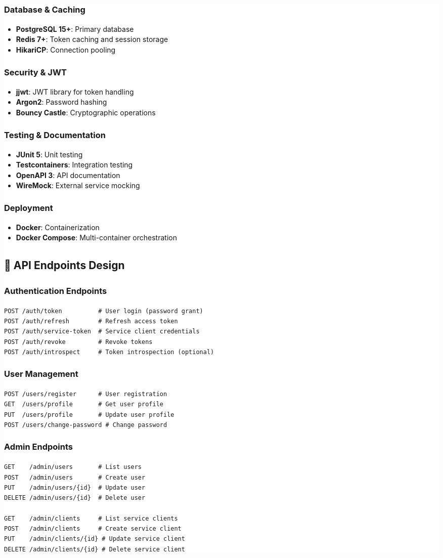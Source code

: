 ### Database & Caching
- **PostgreSQL 15+**: Primary database
- **Redis 7+**: Token caching and session storage
- **HikariCP**: Connection pooling

### Security & JWT
- **jjwt**: JWT library for token handling
- **Argon2**: Password hashing
- **Bouncy Castle**: Cryptographic operations

### Testing & Documentation
- **JUnit 5**: Unit testing
- **Testcontainers**: Integration testing
- **OpenAPI 3**: API documentation
- **WireMock**: External service mocking

### Deployment
- **Docker**: Containerization
- **Docker Compose**: Multi-container orchestration

## 🔄 API Endpoints Design

### Authentication Endpoints
```
POST /auth/token          # User login (password grant)
POST /auth/refresh        # Refresh access token
POST /auth/service-token  # Service client credentials
POST /auth/revoke         # Revoke tokens
POST /auth/introspect     # Token introspection (optional)
```

### User Management
```
POST /users/register      # User registration
GET  /users/profile       # Get user profile
PUT  /users/profile       # Update user profile
POST /users/change-password # Change password
```

### Admin Endpoints
```
GET    /admin/users       # List users
POST   /admin/users       # Create user
PUT    /admin/users/{id}  # Update user
DELETE /admin/users/{id}  # Delete user

GET    /admin/clients     # List service clients
POST   /admin/clients     # Create service client
PUT    /admin/clients/{id} # Update service client
DELETE /admin/clients/{id} # Delete service client
```
